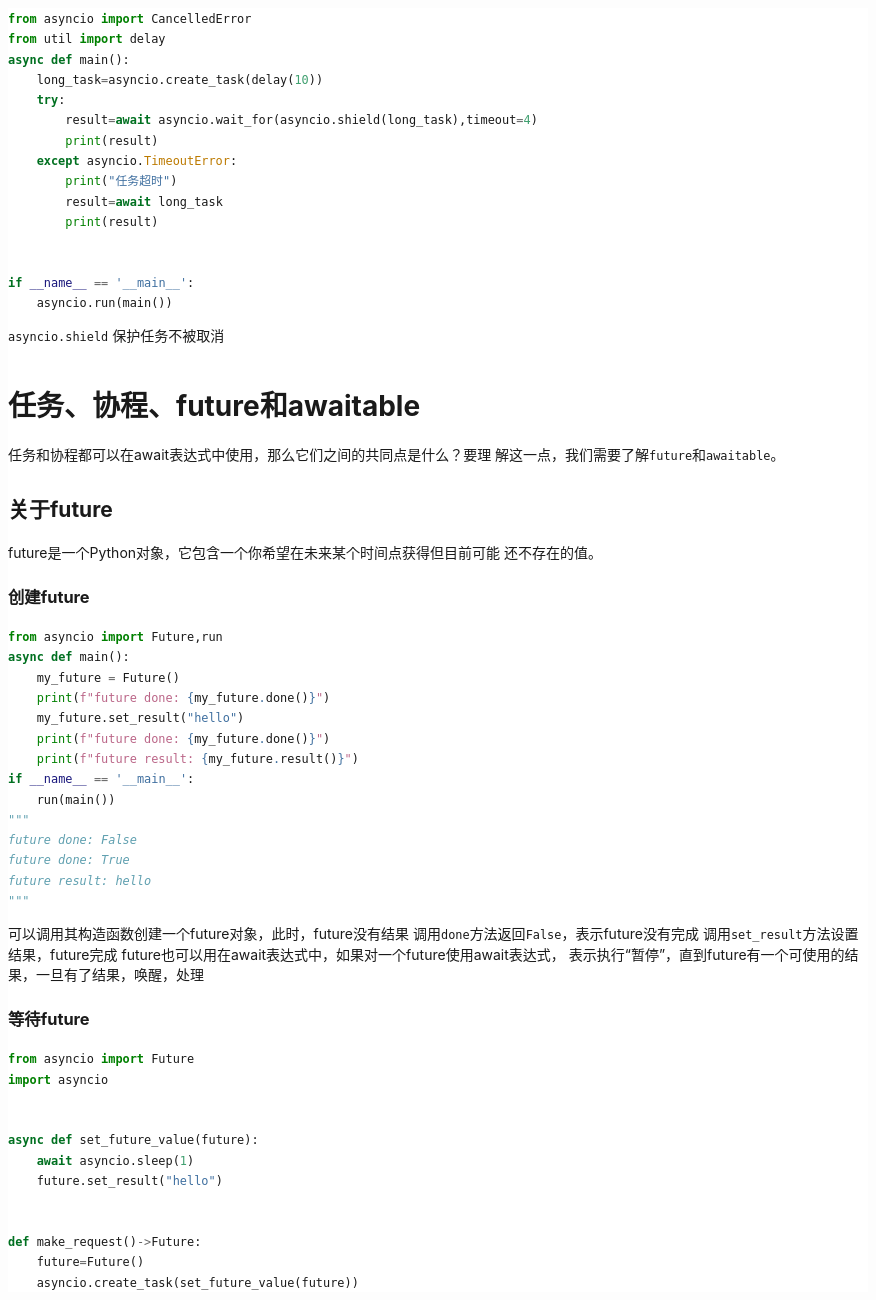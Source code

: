 ```python
from asyncio import CancelledError
from util import delay
async def main():
    long_task=asyncio.create_task(delay(10))
    try:
        result=await asyncio.wait_for(asyncio.shield(long_task),timeout=4)
        print(result)
    except asyncio.TimeoutError:
        print("任务超时")
        result=await long_task
        print(result)
        

if __name__ == '__main__':
    asyncio.run(main())
```
`asyncio.shield` 保护任务不被取消
# 任务、协程、future和awaitable
 任务和协程都可以在await表达式中使用，那么它们之间的共同点是什么？要理
解这一点，我们需要了解`future`和`awaitable`。
## 关于future
future是一个Python对象，它包含一个你希望在未来某个时间点获得但目前可能
还不存在的值。
### 创建future
```python
from asyncio import Future,run
async def main():
    my_future = Future()
    print(f"future done: {my_future.done()}")
    my_future.set_result("hello")
    print(f"future done: {my_future.done()}")
    print(f"future result: {my_future.result()}")
if __name__ == '__main__':
    run(main())
"""
future done: False
future done: True
future result: hello
"""
```
可以调用其构造函数创建一个future对象，此时，future没有结果
调用`done`方法返回`False`，表示future没有完成
调用`set_result`方法设置结果，future完成
future也可以用在await表达式中，如果对一个future使用await表达式，
表示执行“暂停”，直到future有一个可使用的结果，一旦有了结果，唤醒，处理
### 等待future
```python
from asyncio import Future
import asyncio


async def set_future_value(future):
    await asyncio.sleep(1)
    future.set_result("hello")


def make_request()->Future:
    future=Future()
    asyncio.create_task(set_future_value(future))
```